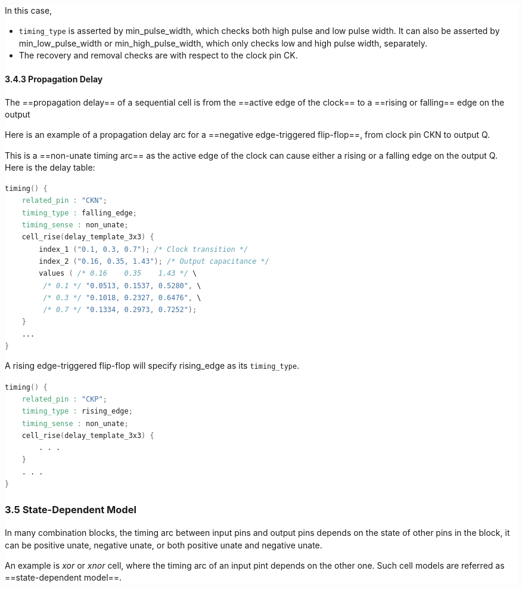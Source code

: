 In this case,
- `timing_type` is asserted by min_pulse_width, which checks both high pulse and low pulse width. It can also be asserted by min_low_pulse_width or min_high_pulse_width, which only checks low and high pulse width, separately.
- The recovery and removal checks are with respect to the clock pin CK.

#### 3.4.3 Propagation Delay

The ==propagation delay== of a sequential cell is from the ==active edge of the clock== to a ==rising or falling== edge on the output

Here is an example of a propagation delay arc for a ==negative edge-triggered flip-flop==, from clock pin CKN to output Q.

This is a ==non-unate timing arc== as the active edge of the clock can cause either a rising or a falling edge on the output Q. Here is the delay table:

```verilog
timing() {
	related_pin : "CKN";
	timing_type : falling_edge;
	timing_sense : non_unate;
	cell_rise(delay_template_3x3) {
		index_1 ("0.1, 0.3, 0.7"); /* Clock transition */
		index_2 ("0.16, 0.35, 1.43"); /* Output capacitance */
		values ( /* 0.16    0.35    1.43 */ \
		 /* 0.1 */ "0.0513, 0.1537, 0.5280", \
		 /* 0.3 */ "0.1018, 0.2327, 0.6476", \
		 /* 0.7 */ "0.1334, 0.2973, 0.7252");
	}
	...
}
```

A rising edge-triggered flip-flop will specify rising_edge as its `timing_type`.

```verilog
timing() {
	related_pin : "CKP";
	timing_type : rising_edge;
	timing_sense : non_unate;
	cell_rise(delay_template_3x3) {
		. . .
	}
	. . .
}
```

### 3.5 State-Dependent Model

In many combination blocks, the timing arc between input pins and output pins depends on the state of other pins in the block, it can be positive unate, negative unate, or both positive unate and negative unate.

An example is *xor* or *xnor* cell, where the timing arc of an input pint depends on the other one. Such cell models are referred as ==state-dependent model==.
